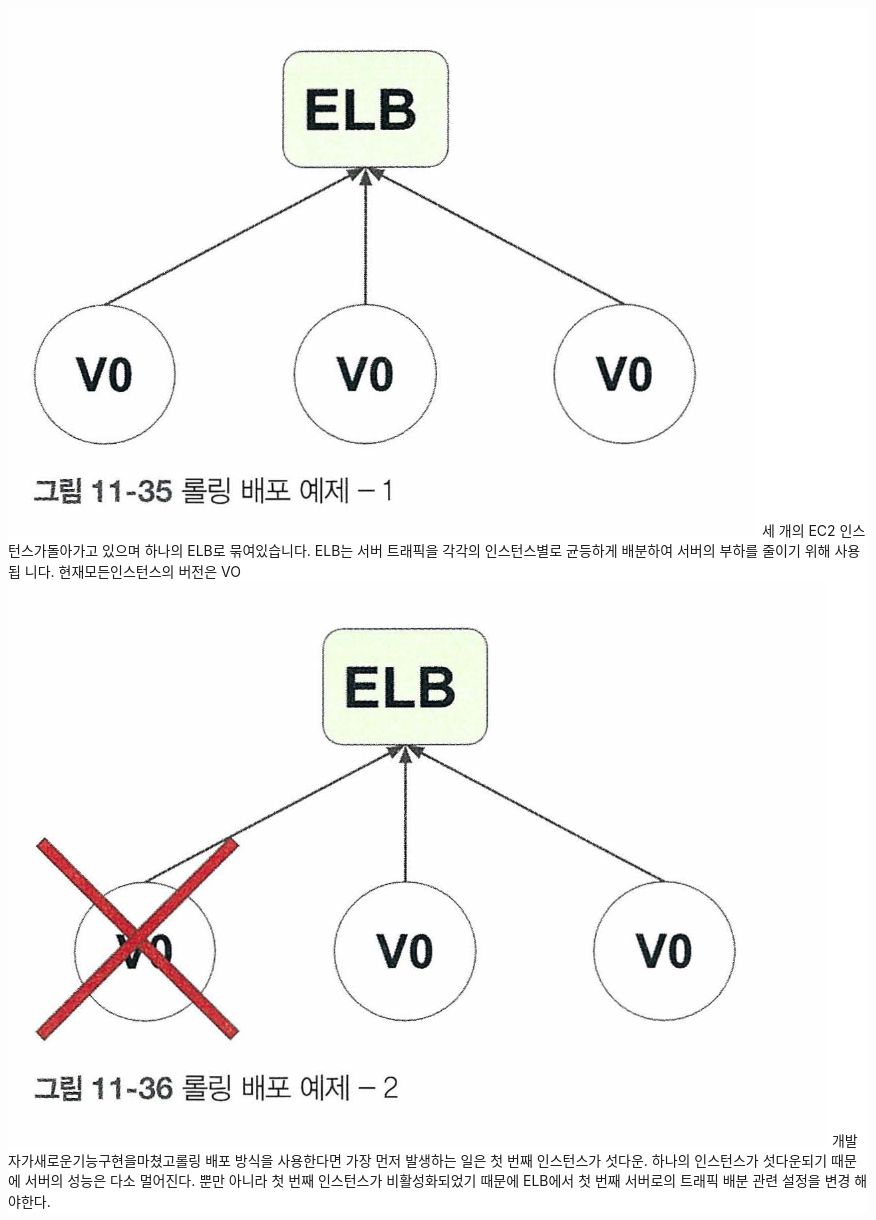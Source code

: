 ![img](img/CICD-EX-9.png)
세 개의 EC2 인스턴스가돌아가고 있으며 하나의 ELB로 묶여있습니다. ELB는 서버 트래픽을 각각의 인스턴스별로 균등하게 배분하여 서버의 부하를 줄이기 위해 사용됩 니다. 현재모든인스턴스의 버전은 VO
![img](img/CICD-EX-10.png)
개발자가새로운기능구현을마쳤고롤링 배포 방식을 사용한다면 가장 먼저 발생하는 일은 첫 번째 인스턴스가 섯다운. 하나의 인스턴스가 섯다운되기 때문에 서버의 성능은 다소 멀어진다. 뿐만 아니라 첫 번째 인스턴스가 비활성화되었기 때문에 ELB에서 첫 번째 서버로의 트래픽 배분 관련 설정을 변경 해야한다.